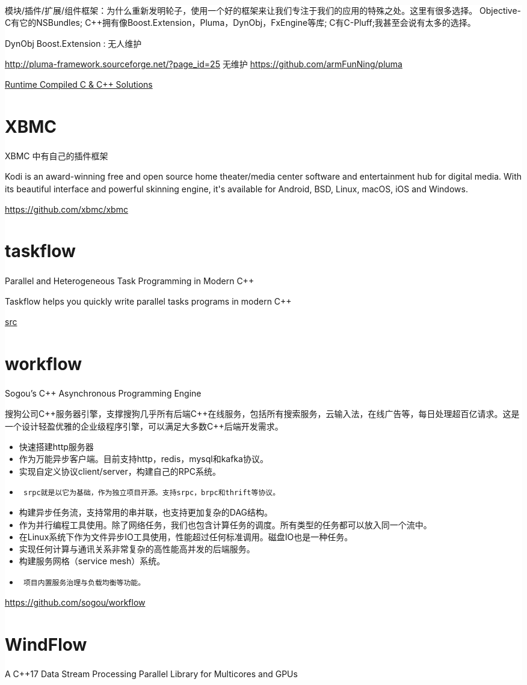 模块/插件/扩展/组件框架：为什么重新发明轮子，使用一个好的框架来让我们专注于我们的应用的特殊之处。这里有很多选择。 Objective-C有它的NSBundles; C++拥有像Boost.Extension，Pluma，DynObj，FxE​​ngine等库; C有C-Pluff;我甚至会说有太多的选择。

DynObj Boost.Extension : 无人维护

http://pluma-framework.sourceforge.net/?page_id=25 无维护  https://github.com/armFunNing/pluma

[Runtime Compiled C & C++ Solutions](https://github.com/RuntimeCompiledCPlusPlus/RuntimeCompiledCPlusPlus/wiki/Alternatives)

# XBMC

XBMC 中有自己的插件框架

Kodi is an award-winning free and open source home theater/media center software and entertainment hub for digital media. With its beautiful interface and powerful skinning engine, it's available for Android, BSD, Linux, macOS, iOS and Windows.

https://github.com/xbmc/xbmc


# taskflow

Parallel and Heterogeneous Task Programming in Modern C++

Taskflow helps you quickly write parallel tasks programs in modern C++


[src](https://github.com/taskflow/taskflow)

# workflow

Sogou’s C++ Asynchronous Programming Engine

搜狗公司C++服务器引擎，支撑搜狗几乎所有后端C++在线服务，包括所有搜索服务，云输入法，在线广告等，每日处理超百亿请求。这是一个设计轻盈优雅的企业级程序引擎，可以满足大多数C++后端开发需求。

 * 快速搭建http服务器
 * 作为万能异步客户端。目前支持http，redis，mysql和kafka协议。
 * 实现自定义协议client/server，构建自己的RPC系统。
 *      srpc就是以它为基础，作为独立项目开源。支持srpc，brpc和thrift等协议。
 *   构建异步任务流，支持常用的串并联，也支持更加复杂的DAG结构。
 *   作为并行编程工具使用。除了网络任务，我们也包含计算任务的调度。所有类型的任务都可以放入同一个流中。
 *   在Linux系统下作为文件异步IO工具使用，性能超过任何标准调用。磁盘IO也是一种任务。
 *   实现任何计算与通讯关系非常复杂的高性能高并发的后端服务。
 *   构建服务网格（service mesh）系统。
 *      项目内置服务治理与负载均衡等功能。


https://github.com/sogou/workflow


# WindFlow

A C++17 Data Stream Processing Parallel Library for Multicores and GPUs
